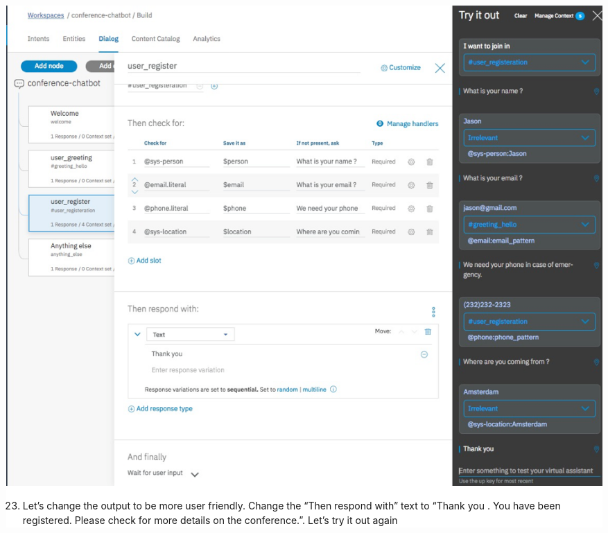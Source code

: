 ![alt text](/pics/step3-22-1.png)

23.	Let’s change the output to be more user friendly. Change the “Then respond with” text to “Thank you <?$person?>. You have been registered. Please check <?$email?> for more details on the conference.”. Let’s try it out again
